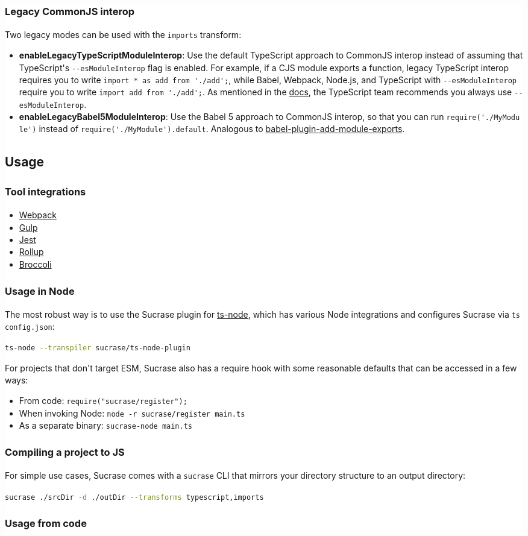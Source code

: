 ### Legacy CommonJS interop

Two legacy modes can be used with the `imports` transform:

* **enableLegacyTypeScriptModuleInterop**: Use the default TypeScript approach
  to CommonJS interop instead of assuming that TypeScript's `--esModuleInterop`
  flag is enabled. For example, if a CJS module exports a function, legacy
  TypeScript interop requires you to write `import * as add from './add';`,
  while Babel, Webpack, Node.js, and TypeScript with `--esModuleInterop` require
  you to write `import add from './add';`. As mentioned in the
  [docs](https://www.typescriptlang.org/docs/handbook/release-notes/typescript-2-7.html#support-for-import-d-from-cjs-form-commonjs-modules-with---esmoduleinterop),
  the TypeScript team recommends you always use `--esModuleInterop`.
* **enableLegacyBabel5ModuleInterop**: Use the Babel 5 approach to CommonJS
  interop, so that you can run `require('./MyModule')` instead of
  `require('./MyModule').default`. Analogous to
  [babel-plugin-add-module-exports](https://github.com/59naga/babel-plugin-add-module-exports).

## Usage

### Tool integrations

* [Webpack](https://github.com/alangpierce/sucrase/tree/main/integrations/webpack-loader)
* [Gulp](https://github.com/alangpierce/sucrase/tree/main/integrations/gulp-plugin)
* [Jest](https://github.com/alangpierce/sucrase/tree/main/integrations/jest-plugin)
* [Rollup](https://github.com/rollup/plugins/tree/master/packages/sucrase)
* [Broccoli](https://github.com/stefanpenner/broccoli-sucrase)

### Usage in Node

The most robust way is to use the Sucrase plugin for [ts-node](https://github.com/TypeStrong/ts-node),
which has various Node integrations and configures Sucrase via `tsconfig.json`:
```bash
ts-node --transpiler sucrase/ts-node-plugin
```

For projects that don't target ESM, Sucrase also has a require hook with some
reasonable defaults that can be accessed in a few ways:

* From code: `require("sucrase/register");`
* When invoking Node: `node -r sucrase/register main.ts`
* As a separate binary: `sucrase-node main.ts`

### Compiling a project to JS

For simple use cases, Sucrase comes with a `sucrase` CLI that mirrors your
directory structure to an output directory:
```bash
sucrase ./srcDir -d ./outDir --transforms typescript,imports
```

### Usage from code

